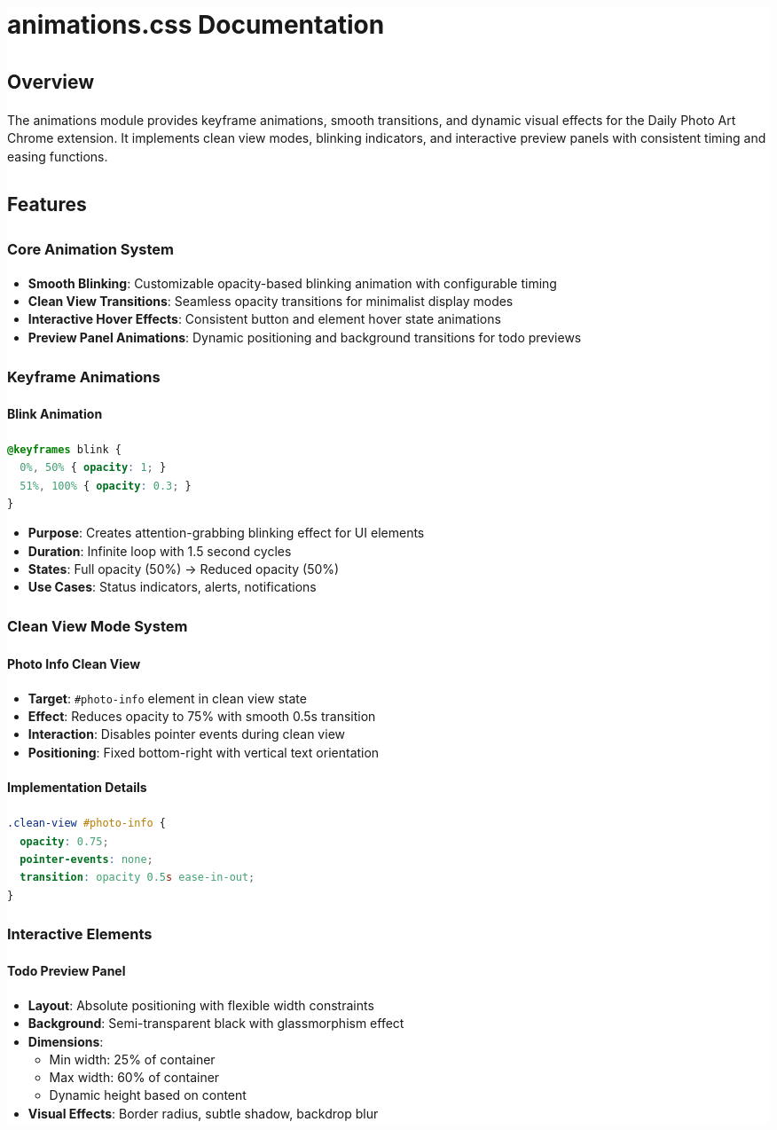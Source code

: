 # animations.css Documentation

## Overview
The animations module provides keyframe animations, smooth transitions, and dynamic visual effects for the Daily Photo Art Chrome extension. It implements clean view modes, blinking indicators, and interactive preview panels with consistent timing and easing functions.

## Features

### Core Animation System
- **Smooth Blinking**: Customizable opacity-based blinking animation with configurable timing
- **Clean View Transitions**: Seamless opacity transitions for minimalist display modes  
- **Interactive Hover Effects**: Consistent button and element hover state animations
- **Preview Panel Animations**: Dynamic positioning and background transitions for todo previews

### Keyframe Animations

#### Blink Animation
```css
@keyframes blink {
  0%, 50% { opacity: 1; }
  51%, 100% { opacity: 0.3; }
}
```
- **Purpose**: Creates attention-grabbing blinking effect for UI elements
- **Duration**: Infinite loop with 1.5 second cycles
- **States**: Full opacity (50%) → Reduced opacity (50%)
- **Use Cases**: Status indicators, alerts, notifications

### Clean View Mode System

#### Photo Info Clean View
- **Target**: `#photo-info` element in clean view state
- **Effect**: Reduces opacity to 75% with smooth 0.5s transition
- **Interaction**: Disables pointer events during clean view
- **Positioning**: Fixed bottom-right with vertical text orientation

#### Implementation Details
```css
.clean-view #photo-info {
  opacity: 0.75;
  pointer-events: none;
  transition: opacity 0.5s ease-in-out;
}
```

### Interactive Elements

#### Todo Preview Panel
- **Layout**: Absolute positioning with flexible width constraints
- **Background**: Semi-transparent black with glassmorphism effect
- **Dimensions**: 
  - Min width: 25% of container
  - Max width: 60% of container
  - Dynamic height based on content
- **Visual Effects**: Border radius, subtle shadow, backdrop blur
